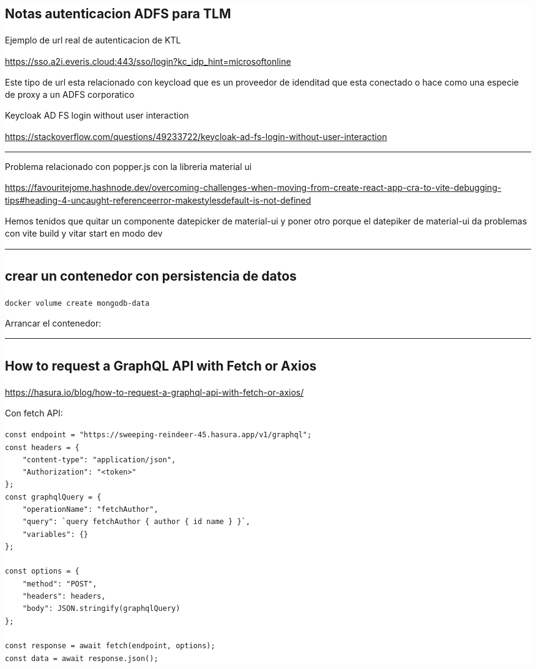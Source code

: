 





## Notas autenticacion ADFS para TLM

Ejemplo de url real de autenticacion de KTL

https://sso.a2i.everis.cloud:443/sso/login?kc_idp_hint=microsoftonline

Este tipo de url esta relacionado con keycload que es un proveedor de idenditad que esta conectado o hace como una especie de proxy a un ADFS corporatico

Keycloak AD FS login without user interaction

https://stackoverflow.com/questions/49233722/keycloak-ad-fs-login-without-user-interaction


___
Problema relacionado con popper.js con la libreria material ui

https://favouritejome.hashnode.dev/overcoming-challenges-when-moving-from-create-react-app-cra-to-vite-debugging-tips#heading-4-uncaught-referenceerror-makestylesdefault-is-not-defined

Hemos tenidos que quitar un componente datepicker de material-ui y poner otro porque el datepiker de material-ui da problemas con vite build y vitar start en modo dev

___

## crear un contenedor con persistencia de datos

~~~
docker volume create mongodb-data
~~~

Arrancar el contenedor:

~~~

~~~


___

## How to request a GraphQL API with Fetch or Axios

https://hasura.io/blog/how-to-request-a-graphql-api-with-fetch-or-axios/



Con fetch API:
~~~
const endpoint = "https://sweeping-reindeer-45.hasura.app/v1/graphql";
const headers = {
	"content-type": "application/json",
    "Authorization": "<token>"
};
const graphqlQuery = {
    "operationName": "fetchAuthor",
    "query": `query fetchAuthor { author { id name } }`,
    "variables": {}
};

const options = {
    "method": "POST",
    "headers": headers,
    "body": JSON.stringify(graphqlQuery)
};

const response = await fetch(endpoint, options);
const data = await response.json();
~~~